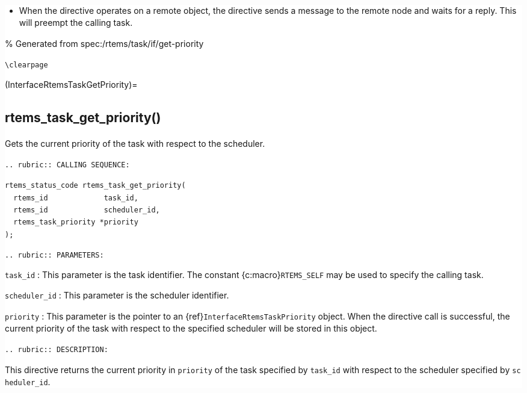 - When the directive operates on a remote object, the directive sends a message
  to the remote node and waits for a reply. This will preempt the calling task.

% Generated from spec:/rtems/task/if/get-priority

```{raw} latex
\clearpage
```

```{index} rtems_task_get_priority()
```

```{index} current task priority
```

```{index} get task priority
```

```{index} obtain task priority
```

(InterfaceRtemsTaskGetPriority)=

## rtems_task_get_priority()

Gets the current priority of the task with respect to the scheduler.

```{eval-rst}
.. rubric:: CALLING SEQUENCE:
```

```{code-block} c
rtems_status_code rtems_task_get_priority(
  rtems_id             task_id,
  rtems_id             scheduler_id,
  rtems_task_priority *priority
);
```

```{eval-rst}
.. rubric:: PARAMETERS:
```

`task_id`
: This parameter is the task identifier. The constant {c:macro}`RTEMS_SELF` may
  be used to specify the calling task.

`scheduler_id`
: This parameter is the scheduler identifier.

`priority`
: This parameter is the pointer to an {ref}`InterfaceRtemsTaskPriority` object.
  When the directive call is successful, the current priority of the task with
  respect to the specified scheduler will be stored in this object.

```{eval-rst}
.. rubric:: DESCRIPTION:
```

This directive returns the current priority in `priority` of the task specified
by `task_id` with respect to the scheduler specified by `scheduler_id`.
